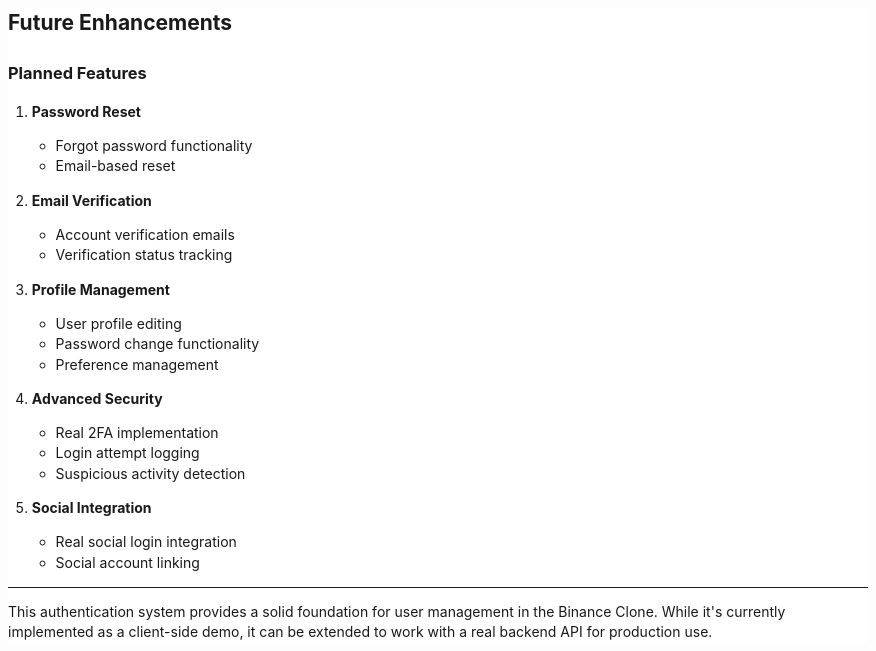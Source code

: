 ## Future Enhancements

### Planned Features

1. **Password Reset**
   - Forgot password functionality
   - Email-based reset

2. **Email Verification**
   - Account verification emails
   - Verification status tracking

3. **Profile Management**
   - User profile editing
   - Password change functionality
   - Preference management

4. **Advanced Security**
   - Real 2FA implementation
   - Login attempt logging
   - Suspicious activity detection

5. **Social Integration**
   - Real social login integration
   - Social account linking

---

This authentication system provides a solid foundation for user management in the Binance Clone. While it's currently implemented as a client-side demo, it can be extended to work with a real backend API for production use.